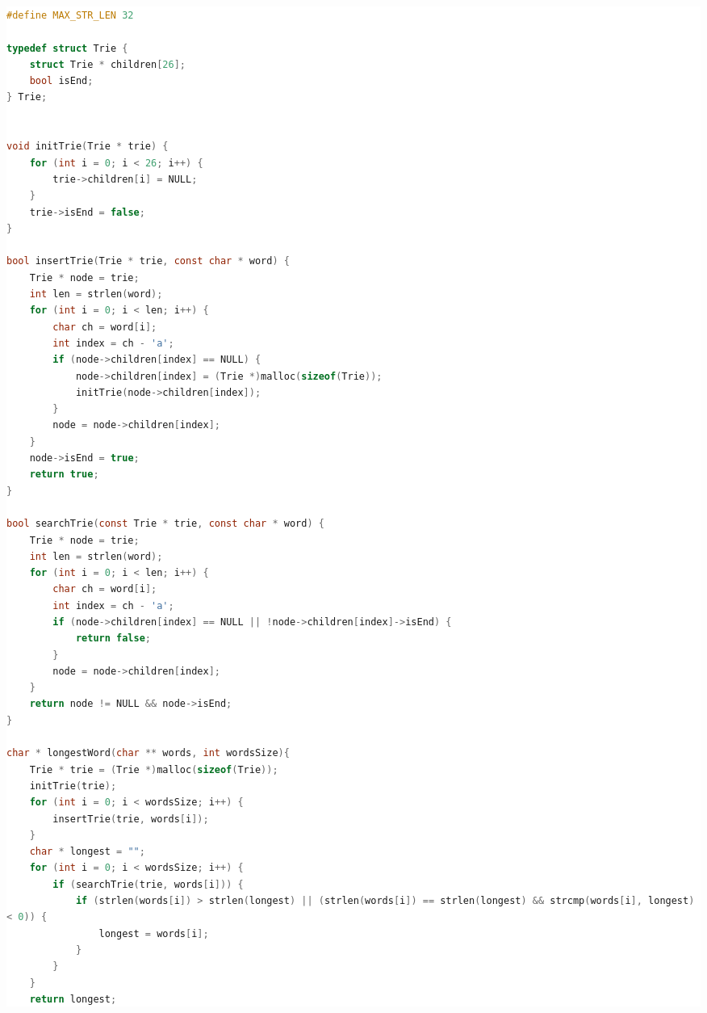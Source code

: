 ```C++ [sol2-C++]
```

```C [sol2-C]
#define MAX_STR_LEN 32

typedef struct Trie {
    struct Trie * children[26];
    bool isEnd;
} Trie;


void initTrie(Trie * trie) {
    for (int i = 0; i < 26; i++) {
        trie->children[i] = NULL;
    }
    trie->isEnd = false;
}

bool insertTrie(Trie * trie, const char * word) {
    Trie * node = trie;
    int len = strlen(word);
    for (int i = 0; i < len; i++) {
        char ch = word[i];
        int index = ch - 'a';
        if (node->children[index] == NULL) {
            node->children[index] = (Trie *)malloc(sizeof(Trie));
            initTrie(node->children[index]);
        }
        node = node->children[index];
    }
    node->isEnd = true;
    return true;
}

bool searchTrie(const Trie * trie, const char * word) {
    Trie * node = trie;
    int len = strlen(word);
    for (int i = 0; i < len; i++) {
        char ch = word[i];
        int index = ch - 'a';
        if (node->children[index] == NULL || !node->children[index]->isEnd) {
            return false;
        }
        node = node->children[index];
    }
    return node != NULL && node->isEnd;
}

char * longestWord(char ** words, int wordsSize){
    Trie * trie = (Trie *)malloc(sizeof(Trie));
    initTrie(trie);
    for (int i = 0; i < wordsSize; i++) {
        insertTrie(trie, words[i]);
    }
    char * longest = "";
    for (int i = 0; i < wordsSize; i++) {
        if (searchTrie(trie, words[i])) {
            if (strlen(words[i]) > strlen(longest) || (strlen(words[i]) == strlen(longest) && strcmp(words[i], longest) < 0)) {
                longest = words[i];
            }
        }
    }
    return longest;
```